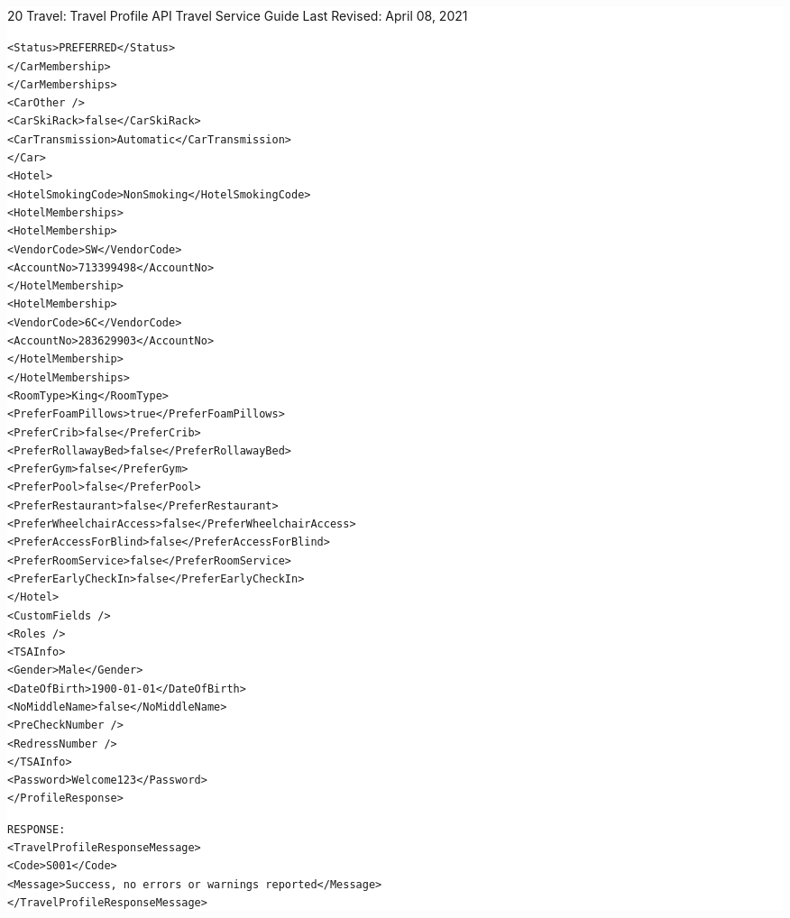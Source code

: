 20 Travel: Travel Profile API Travel Service Guide
Last Revised: April 08, 2021

```
<Status>PREFERRED</Status>
</CarMembership>
</CarMemberships>
<CarOther />
<CarSkiRack>false</CarSkiRack>
<CarTransmission>Automatic</CarTransmission>
</Car>
<Hotel>
<HotelSmokingCode>NonSmoking</HotelSmokingCode>
<HotelMemberships>
<HotelMembership>
<VendorCode>SW</VendorCode>
<AccountNo>713399498</AccountNo>
</HotelMembership>
<HotelMembership>
<VendorCode>6C</VendorCode>
<AccountNo>283629903</AccountNo>
</HotelMembership>
</HotelMemberships>
<RoomType>King</RoomType>
<PreferFoamPillows>true</PreferFoamPillows>
<PreferCrib>false</PreferCrib>
<PreferRollawayBed>false</PreferRollawayBed>
<PreferGym>false</PreferGym>
<PreferPool>false</PreferPool>
<PreferRestaurant>false</PreferRestaurant>
<PreferWheelchairAccess>false</PreferWheelchairAccess>
<PreferAccessForBlind>false</PreferAccessForBlind>
<PreferRoomService>false</PreferRoomService>
<PreferEarlyCheckIn>false</PreferEarlyCheckIn>
</Hotel>
<CustomFields />
<Roles />
<TSAInfo>
<Gender>Male</Gender>
<DateOfBirth>1900-01-01</DateOfBirth>
<NoMiddleName>false</NoMiddleName>
<PreCheckNumber />
<RedressNumber />
</TSAInfo>
<Password>Welcome123</Password>
</ProfileResponse>
```
```
RESPONSE:
<TravelProfileResponseMessage>
<Code>S001</Code>
<Message>Success, no errors or warnings reported</Message>
</TravelProfileResponseMessage>
```
